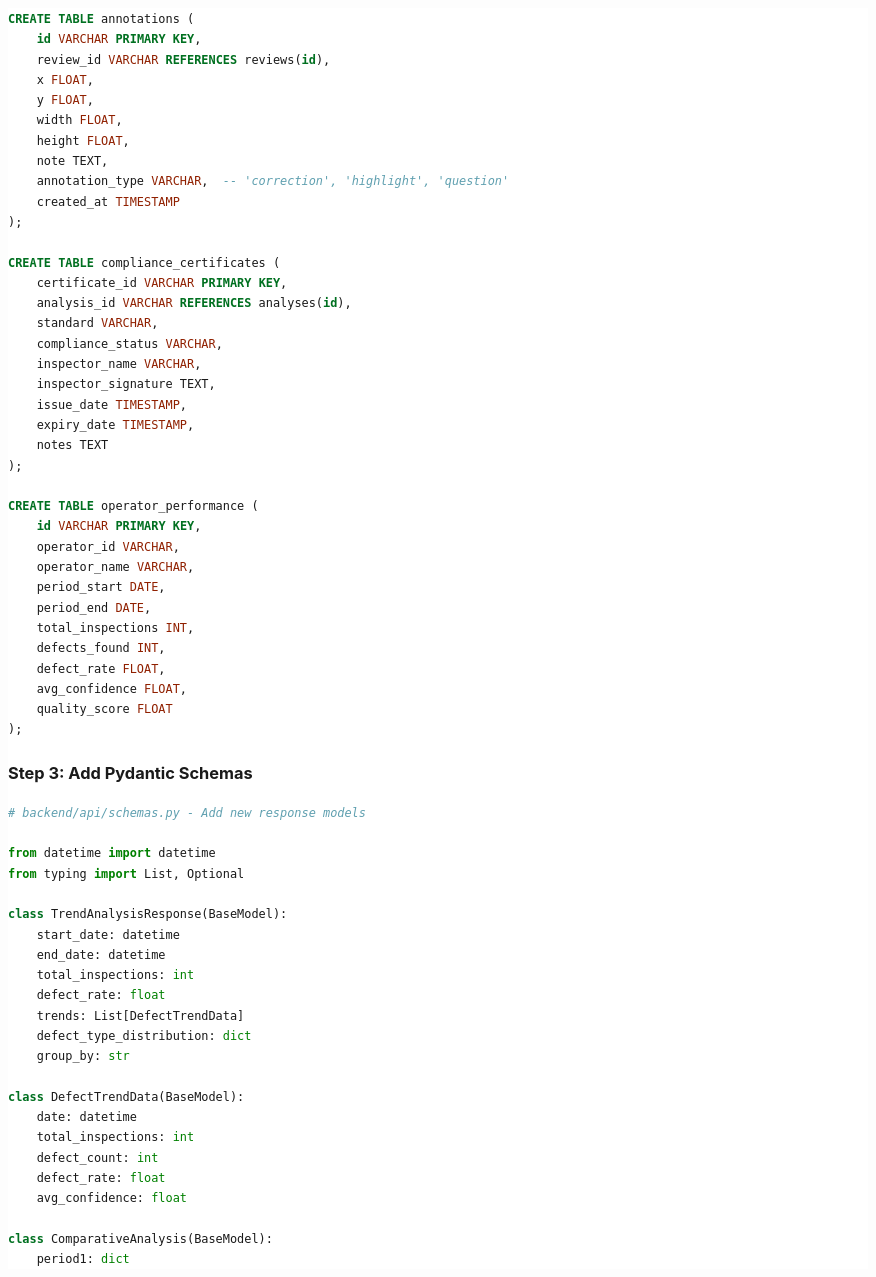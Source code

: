 ```sql
CREATE TABLE annotations (
    id VARCHAR PRIMARY KEY,
    review_id VARCHAR REFERENCES reviews(id),
    x FLOAT,
    y FLOAT,
    width FLOAT,
    height FLOAT,
    note TEXT,
    annotation_type VARCHAR,  -- 'correction', 'highlight', 'question'
    created_at TIMESTAMP
);

CREATE TABLE compliance_certificates (
    certificate_id VARCHAR PRIMARY KEY,
    analysis_id VARCHAR REFERENCES analyses(id),
    standard VARCHAR,
    compliance_status VARCHAR,
    inspector_name VARCHAR,
    inspector_signature TEXT,
    issue_date TIMESTAMP,
    expiry_date TIMESTAMP,
    notes TEXT
);

CREATE TABLE operator_performance (
    id VARCHAR PRIMARY KEY,
    operator_id VARCHAR,
    operator_name VARCHAR,
    period_start DATE,
    period_end DATE,
    total_inspections INT,
    defects_found INT,
    defect_rate FLOAT,
    avg_confidence FLOAT,
    quality_score FLOAT
);
```

### **Step 3: Add Pydantic Schemas**
```python
# backend/api/schemas.py - Add new response models

from datetime import datetime
from typing import List, Optional

class TrendAnalysisResponse(BaseModel):
    start_date: datetime
    end_date: datetime
    total_inspections: int
    defect_rate: float
    trends: List[DefectTrendData]
    defect_type_distribution: dict
    group_by: str

class DefectTrendData(BaseModel):
    date: datetime
    total_inspections: int
    defect_count: int
    defect_rate: float
    avg_confidence: float

class ComparativeAnalysis(BaseModel):
    period1: dict
```